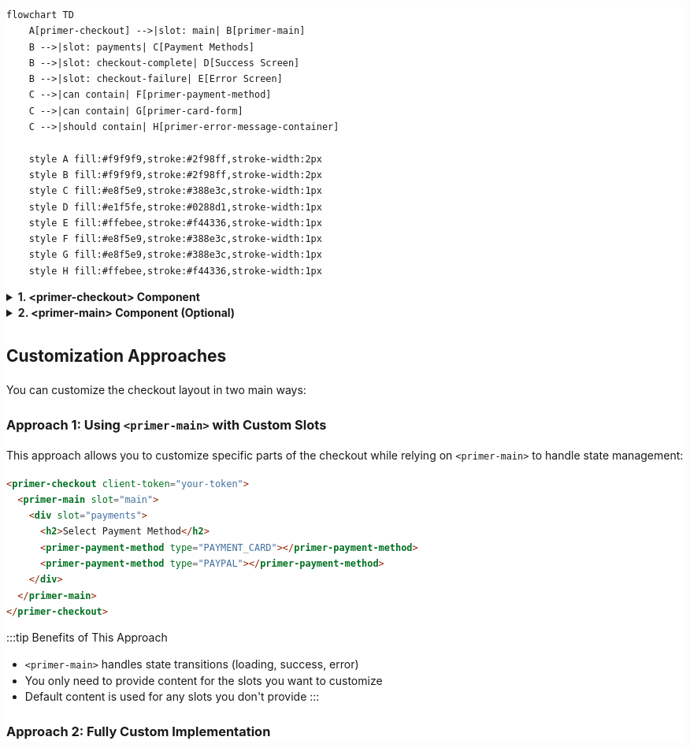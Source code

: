 ```mermaid
flowchart TD
    A[primer-checkout] -->|slot: main| B[primer-main]
    B -->|slot: payments| C[Payment Methods]
    B -->|slot: checkout-complete| D[Success Screen]
    B -->|slot: checkout-failure| E[Error Screen]
    C -->|can contain| F[primer-payment-method]
    C -->|can contain| G[primer-card-form]
    C -->|should contain| H[primer-error-message-container]

    style A fill:#f9f9f9,stroke:#2f98ff,stroke-width:2px
    style B fill:#f9f9f9,stroke:#2f98ff,stroke-width:2px
    style C fill:#e8f5e9,stroke:#388e3c,stroke-width:1px
    style D fill:#e1f5fe,stroke:#0288d1,stroke-width:1px
    style E fill:#ffebee,stroke:#f44336,stroke-width:1px
    style F fill:#e8f5e9,stroke:#388e3c,stroke-width:1px
    style G fill:#e8f5e9,stroke:#388e3c,stroke-width:1px
    style H fill:#ffebee,stroke:#f44336,stroke-width:1px
```

<details><summary><strong>1. &lt;primer-checkout&gt; Component</strong></summary></details>

<details><summary><strong>2. &lt;primer-main&gt; Component (Optional)</strong></summary></details>

## Customization Approaches

You can customize the checkout layout in two main ways:

### Approach 1: Using `<primer-main>` with Custom Slots

This approach allows you to customize specific parts of the checkout while relying on `<primer-main>` to handle state management:

```html
<primer-checkout client-token="your-token">
  <primer-main slot="main">
    <div slot="payments">
      <h2>Select Payment Method</h2>
      <primer-payment-method type="PAYMENT_CARD"></primer-payment-method>
      <primer-payment-method type="PAYPAL"></primer-payment-method>
    </div>
  </primer-main>
</primer-checkout>
```

:::tip Benefits of This Approach

- `<primer-main>` handles state transitions (loading, success, error)
- You only need to provide content for the slots you want to customize
- Default content is used for any slots you don't provide
  :::

### Approach 2: Fully Custom Implementation
